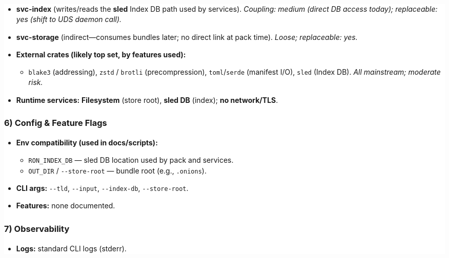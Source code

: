   * **svc-index** (writes/reads the **sled** Index DB path used by services). *Coupling: medium (direct DB access today); replaceable: yes (shift to UDS daemon call).* &#x20;
  * **svc-storage** (indirect—consumes bundles later; no direct link at pack time). *Loose; replaceable: yes.*&#x20;
* **External crates (likely top set, by features used):**

  * `blake3` (addressing), `zstd` / `brotli` (precompression), `toml`/`serde` (manifest I/O), `sled` (Index DB). *All mainstream; moderate risk.* &#x20;
* **Runtime services:** **Filesystem** (store root), **sled DB** (index); **no network/TLS**.&#x20;

### 6) Config & Feature Flags
* **Env compatibility (used in docs/scripts):**

  * `RON_INDEX_DB` — sled DB location used by pack and services.&#x20;
  * `OUT_DIR` / `--store-root` — bundle root (e.g., `.onions`).&#x20;
* **CLI args:** `--tld`, `--input`, `--index-db`, `--store-root`.&#x20;
* **Features:** none documented.

### 7) Observability
* **Logs:** standard CLI logs (stderr).
